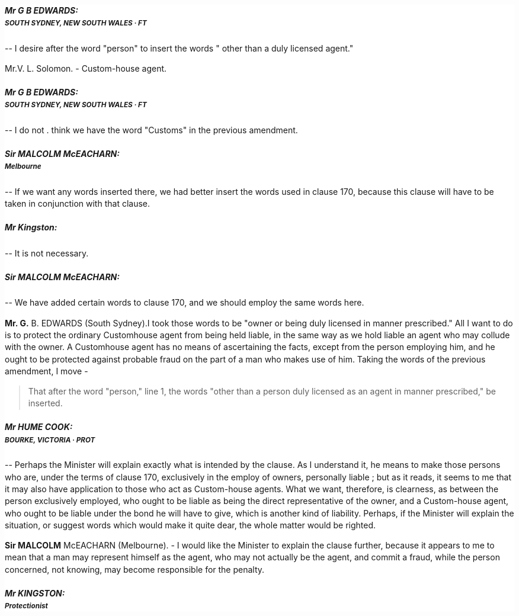 ##### Mr G B EDWARDS:<br><small class="text-muted">SOUTH SYDNEY, NEW SOUTH WALES &middot; FT</small>

-- I desire after the word "person" to insert the words " other than a duly licensed agent." 

Mr.V. L. Solomon. - Custom-house agent. 

##### Mr G B EDWARDS:<br><small class="text-muted">SOUTH SYDNEY, NEW SOUTH WALES &middot; FT</small>

-- I do not . think we have the word "Customs" in the previous amendment. 

##### Sir MALCOLM McEACHARN:<br><small class="text-muted">Melbourne</small>

-- If we want any words inserted there, we had better insert the words used in clause 170, because this clause will have to be taken in conjunction with that clause. 

##### Mr Kingston:

-- It is not necessary. 

##### Sir MALCOLM McEACHARN:

-- We have added certain words to clause 170, and we should employ the same words here. 


 **Mr. G.** B. EDWARDS (South Sydney).I took those words to be "owner or being duly licensed in manner prescribed." All I want to do is to protect the ordinary Customhouse agent from being held liable, in the same way as we hold liable an agent who may collude with the owner. A Customhouse agent has no means of ascertaining the facts, except from the person employing him, and he ought to be protected against probable fraud on the part of a man who makes use of him. Taking the words of the previous amendment, I move - 

  >That after the word "person," line 1, the words "other than a person duly licensed as an agent in manner prescribed," be inserted. 

##### Mr HUME COOK:<br><small class="text-muted">BOURKE, VICTORIA &middot; PROT</small>

-- Perhaps the Minister will explain exactly what is intended by the clause. As I understand it, he means to make those persons who are, under the terms of clause 170, exclusively in the employ of owners, personally liable ; but as it reads, it seems to me that it may also have application to those who act as Custom-house agents. What we want, therefore, is clearness, as between the person exclusively employed, who ought to be liable as being the direct representative of the owner, and a Custom-house agent, who ought to be liable under the bond he will have to give, which is another kind of liability. Perhaps, if the Minister will explain the situation, or suggest words which would make it quite dear, the whole matter would be righted. 


 **Sir MALCOLM** McEACHARN (Melbourne). - I would like the Minister to explain the clause further, because it appears to me to mean that a man may represent himself as the agent, who may not actually be the agent, and commit a fraud, while the person concerned, not knowing, may become responsible for the penalty. 

##### Mr KINGSTON:<br><small class="text-muted">Protectionist</small>
